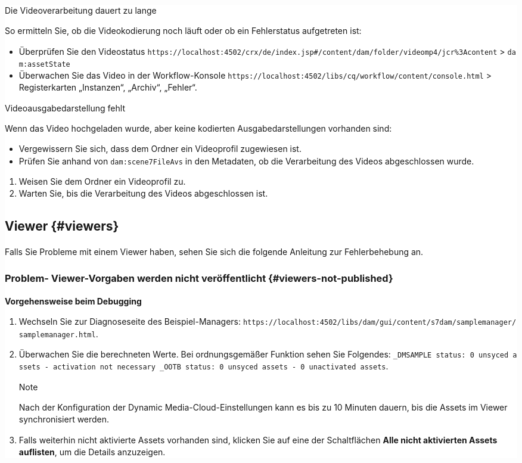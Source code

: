    <td>Die Videoverarbeitung dauert zu lange</td>
   <td><p>So ermitteln Sie, ob die Videokodierung noch läuft oder ob ein Fehlerstatus aufgetreten ist:</p>
    <ul>
     <li>Überprüfen Sie den Videostatus <code>https://localhost:4502/crx/de/index.jsp#/content/dam/folder/videomp4/jcr%3Acontent</code> &gt; <code>dam:assetState</code></li>
     <li>Überwachen Sie das Video in der Workflow-Konsole <code>https://localhost:4502/libs/cq/workflow/content/console.html</code> &gt; Registerkarten „Instanzen“, „Archiv“, „Fehler“.</li>
    </ul> </td>
   <td> </td>
  </tr>
  <tr>
   <td>Videoausgabedarstellung fehlt</td>
   <td><p>Wenn das Video hochgeladen wurde, aber keine kodierten Ausgabedarstellungen vorhanden sind:</p>
    <ul>
     <li>Vergewissern Sie sich, dass dem Ordner ein Videoprofil zugewiesen ist.</li>
     <li>Prüfen Sie anhand von <code>dam:scene7FileAvs</code> in den Metadaten, ob die Verarbeitung des Videos abgeschlossen wurde.</li>
    </ul> </td>
   <td>
    <ol>
     <li>Weisen Sie dem Ordner ein Videoprofil zu.</li>
     <li>Warten Sie, bis die Verarbeitung des Videos abgeschlossen ist.<br /> </li>
    </ol> </td>
  </tr>
 </tbody>
</table>

## Viewer {#viewers}

Falls Sie Probleme mit einem Viewer haben, sehen Sie sich die folgende Anleitung zur Fehlerbehebung an.

### Problem- Viewer-Vorgaben werden nicht veröffentlicht {#viewers-not-published}

**Vorgehensweise beim Debugging**

1. Wechseln Sie zur Diagnoseseite des Beispiel-Managers: `https://localhost:4502/libs/dam/gui/content/s7dam/samplemanager/samplemanager.html`.
1. Überwachen Sie die berechneten Werte. Bei ordnungsgemäßer Funktion sehen Sie Folgendes: `_DMSAMPLE status: 0 unsyced assets - activation not necessary _OOTB status: 0 unsyced assets - 0 unactivated assets`.

   >[!NOTE]
   >
   >Nach der Konfiguration der Dynamic Media-Cloud-Einstellungen kann es bis zu 10 Minuten dauern, bis die Assets im Viewer synchronisiert werden.

1. Falls weiterhin nicht aktivierte Assets vorhanden sind, klicken Sie auf eine der Schaltflächen **Alle nicht aktivierten Assets auflisten**, um die Details anzuzeigen.
